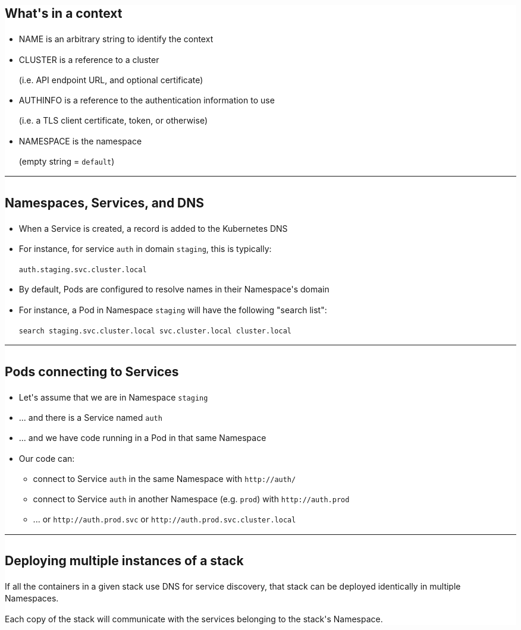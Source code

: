 ## What's in a context

- NAME is an arbitrary string to identify the context

- CLUSTER is a reference to a cluster

  (i.e. API endpoint URL, and optional certificate)

- AUTHINFO is a reference to the authentication information to use

  (i.e. a TLS client certificate, token, or otherwise)

- NAMESPACE is the namespace

  (empty string = `default`)

---

## Namespaces, Services, and DNS

- When a Service is created, a record is added to the Kubernetes DNS

- For instance, for service `auth` in domain `staging`, this is typically:

  `auth.staging.svc.cluster.local`

- By default, Pods are configured to resolve names in their Namespace's domain

- For instance, a Pod in Namespace `staging` will have the following "search list":

  `search staging.svc.cluster.local svc.cluster.local cluster.local`

---

## Pods connecting to Services

- Let's assume that we are in Namespace `staging`

- ... and there is a Service named `auth`

- ... and we have code running in a Pod in that same Namespace

- Our code can:

  - connect to Service `auth` in the same Namespace with `http://auth/`

  - connect to Service `auth` in another Namespace (e.g. `prod`) with `http://auth.prod`

  - ... or `http://auth.prod.svc` or `http://auth.prod.svc.cluster.local`

---

## Deploying multiple instances of a stack

If all the containers in a given stack use DNS for service discovery,
that stack can be deployed identically in multiple Namespaces.

Each copy of the stack will communicate with the services belonging
to the stack's Namespace.
